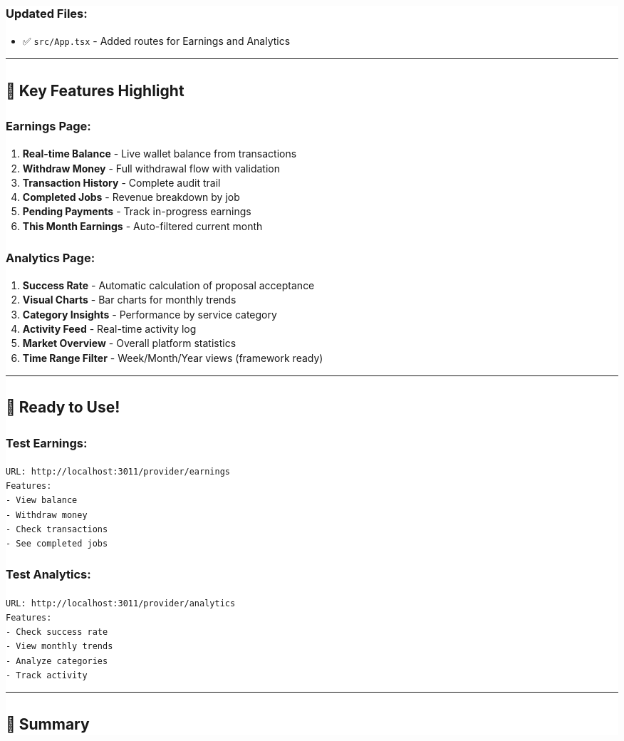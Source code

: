 ### **Updated Files:**
- ✅ `src/App.tsx` - Added routes for Earnings and Analytics

---

## 🎯 **Key Features Highlight**

### **Earnings Page:**
1. **Real-time Balance** - Live wallet balance from transactions
2. **Withdraw Money** - Full withdrawal flow with validation
3. **Transaction History** - Complete audit trail
4. **Completed Jobs** - Revenue breakdown by job
5. **Pending Payments** - Track in-progress earnings
6. **This Month Earnings** - Auto-filtered current month

### **Analytics Page:**
1. **Success Rate** - Automatic calculation of proposal acceptance
2. **Visual Charts** - Bar charts for monthly trends
3. **Category Insights** - Performance by service category
4. **Activity Feed** - Real-time activity log
5. **Market Overview** - Overall platform statistics
6. **Time Range Filter** - Week/Month/Year views (framework ready)

---

## 🚀 **Ready to Use!**

### **Test Earnings:**
```
URL: http://localhost:3011/provider/earnings
Features:
- View balance
- Withdraw money
- Check transactions
- See completed jobs
```

### **Test Analytics:**
```
URL: http://localhost:3011/provider/analytics
Features:
- Check success rate
- View monthly trends
- Analyze categories
- Track activity
```

---

## 📝 **Summary**
